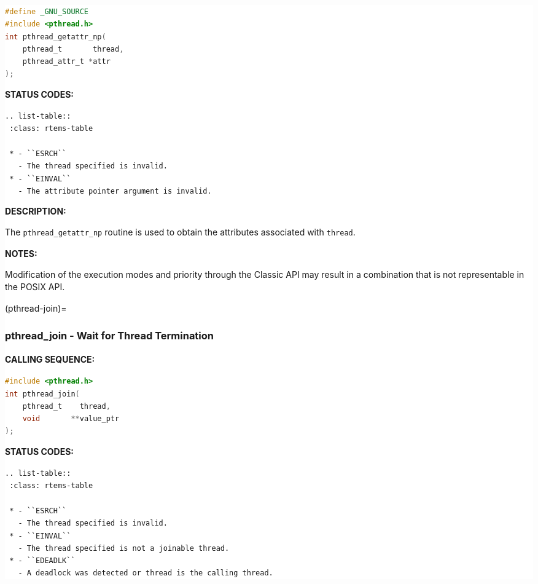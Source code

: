 ```c
#define _GNU_SOURCE
#include <pthread.h>
int pthread_getattr_np(
    pthread_t       thread,
    pthread_attr_t *attr
);
```

**STATUS CODES:**

```{eval-rst}
.. list-table::
 :class: rtems-table

 * - ``ESRCH``
   - The thread specified is invalid.
 * - ``EINVAL``
   - The attribute pointer argument is invalid.
```

**DESCRIPTION:**

The `pthread_getattr_np` routine is used to obtain the attributes associated
with `thread`.

**NOTES:**

Modification of the execution modes and priority through the Classic API may
result in a combination that is not representable in the POSIX API.

(pthread-join)=

### pthread_join - Wait for Thread Termination

```{index} pthread_join
```

```{index} wait for thread termination
```

**CALLING SEQUENCE:**

```c
#include <pthread.h>
int pthread_join(
    pthread_t    thread,
    void       **value_ptr
);
```

**STATUS CODES:**

```{eval-rst}
.. list-table::
 :class: rtems-table

 * - ``ESRCH``
   - The thread specified is invalid.
 * - ``EINVAL``
   - The thread specified is not a joinable thread.
 * - ``EDEADLK``
   - A deadlock was detected or thread is the calling thread.
```
